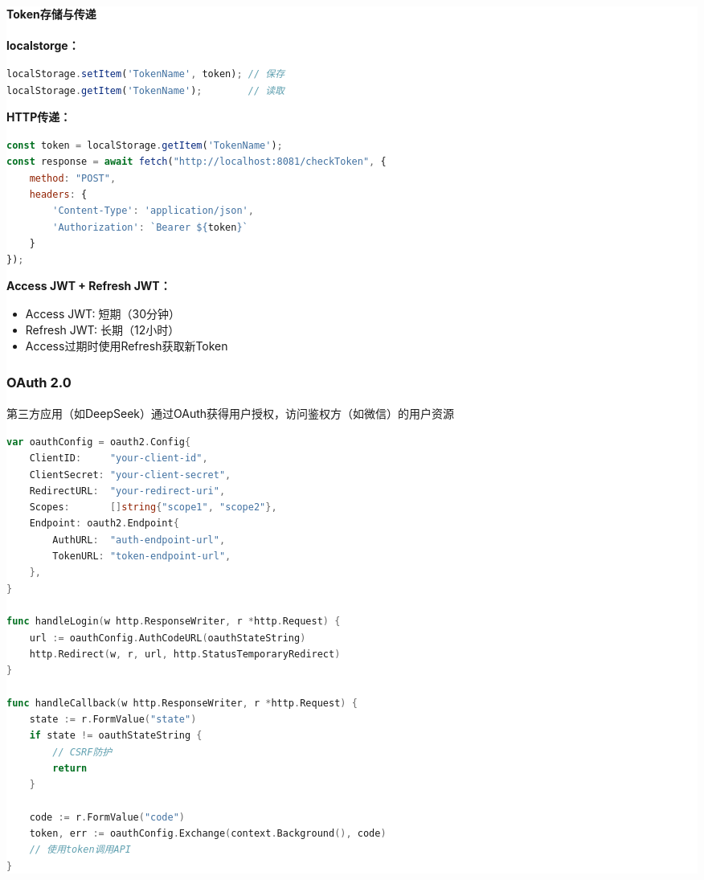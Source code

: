 #### Token存储与传递

**localstorge：**

```javascript
localStorage.setItem('TokenName', token); // 保存
localStorage.getItem('TokenName');        // 读取
```

**HTTP传递：**

```javascript
const token = localStorage.getItem('TokenName');
const response = await fetch("http://localhost:8081/checkToken", {
    method: "POST",
    headers: {
        'Content-Type': 'application/json',
        'Authorization': `Bearer ${token}`
    }
});
```

**Access JWT + Refresh JWT：**

- Access JWT: 短期（30分钟）
- Refresh JWT: 长期（12小时）
- Access过期时使用Refresh获取新Token

### OAuth 2.0

第三方应用（如DeepSeek）通过OAuth获得用户授权，访问鉴权方（如微信）的用户资源

```go
var oauthConfig = oauth2.Config{
    ClientID:     "your-client-id",
    ClientSecret: "your-client-secret",
    RedirectURL:  "your-redirect-uri",
    Scopes:       []string{"scope1", "scope2"},
    Endpoint: oauth2.Endpoint{
        AuthURL:  "auth-endpoint-url",
        TokenURL: "token-endpoint-url",
    },
}

func handleLogin(w http.ResponseWriter, r *http.Request) {
    url := oauthConfig.AuthCodeURL(oauthStateString)
    http.Redirect(w, r, url, http.StatusTemporaryRedirect)
}

func handleCallback(w http.ResponseWriter, r *http.Request) {
    state := r.FormValue("state")
    if state != oauthStateString {
        // CSRF防护
        return
    }
    
    code := r.FormValue("code")
    token, err := oauthConfig.Exchange(context.Background(), code)
    // 使用token调用API
}
```
